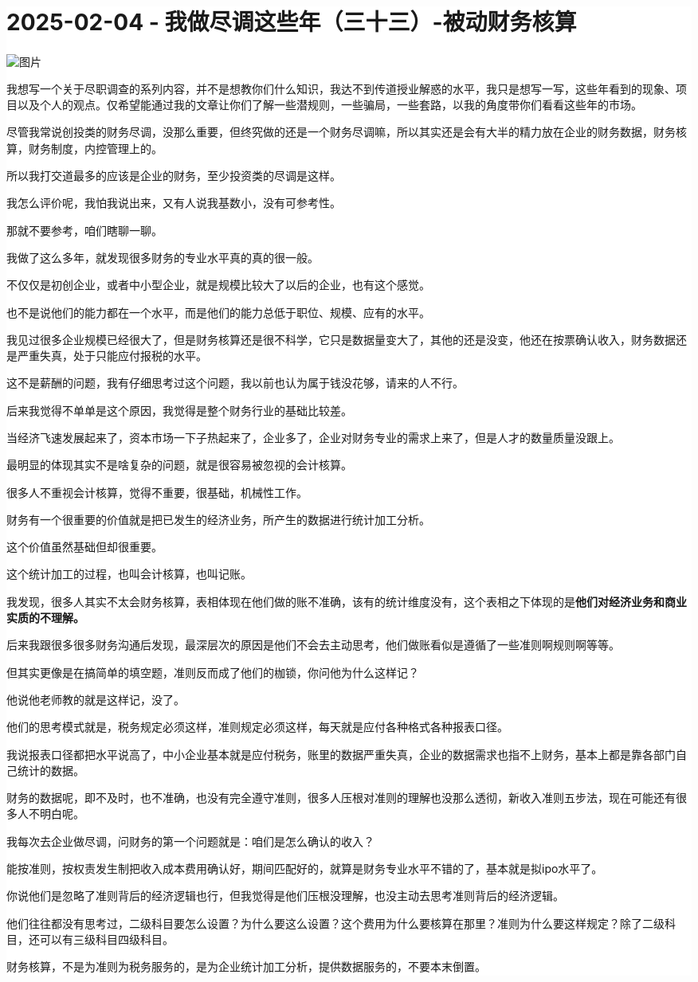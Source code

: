 # 2025-02-04 - 我做尽调这些年（三十三）-被动财务核算

![图片](https://mmbiz.qpic.cn/mmbiz_jpg/JTrAVGgvYREzPxv5j9dugcrVol7y5b6iarbhQkQMIxTU201hnXYLQHU2MGHwFLCqXP7vRytibsbvd1BGje5O6buw/640?wx_fmt=jpeg&from=appmsg&tp=webp&wxfrom=5&wx_lazy=1)

我想写一个关于尽职调查的系列内容，并不是想教你们什么知识，我达不到传道授业解惑的水平，我只是想写一写，这些年看到的现象、项目以及个人的观点。仅希望能通过我的文章让你们了解一些潜规则，一些骗局，一些套路，以我的角度带你们看看这些年的市场。

尽管我常说创投类的财务尽调，没那么重要，但终究做的还是一个财务尽调嘛，所以其实还是会有大半的精力放在企业的财务数据，财务核算，财务制度，内控管理上的。

所以我打交道最多的应该是企业的财务，至少投资类的尽调是这样。

我怎么评价呢，我怕我说出来，又有人说我基数小，没有可参考性。

那就不要参考，咱们瞎聊一聊。

我做了这么多年，就发现很多财务的专业水平真的真的很一般。

不仅仅是初创企业，或者中小型企业，就是规模比较大了以后的企业，也有这个感觉。

也不是说他们的能力都在一个水平，而是他们的能力总低于职位、规模、应有的水平。

我见过很多企业规模已经很大了，但是财务核算还是很不科学，它只是数据量变大了，其他的还是没变，他还在按票确认收入，财务数据还是严重失真，处于只能应付报税的水平。

这不是薪酬的问题，我有仔细思考过这个问题，我以前也认为属于钱没花够，请来的人不行。

后来我觉得不单单是这个原因，我觉得是整个财务行业的基础比较差。

当经济飞速发展起来了，资本市场一下子热起来了，企业多了，企业对财务专业的需求上来了，但是人才的数量质量没跟上。

最明显的体现其实不是啥复杂的问题，就是很容易被忽视的会计核算。

很多人不重视会计核算，觉得不重要，很基础，机械性工作。

财务有一个很重要的价值就是把已发生的经济业务，所产生的数据进行统计加工分析。

这个价值虽然基础但却很重要。

这个统计加工的过程，也叫会计核算，也叫记账。

我发现，很多人其实不太会财务核算，表相体现在他们做的账不准确，该有的统计维度没有，这个表相之下体现的是**他们对经济业务和商业实质的不理解。**

后来我跟很多很多财务沟通后发现，最深层次的原因是他们不会去主动思考，他们做账看似是遵循了一些准则啊规则啊等等。

但其实更像是在搞简单的填空题，准则反而成了他们的枷锁，你问他为什么这样记？

他说他老师教的就是这样记，没了。

他们的思考模式就是，税务规定必须这样，准则规定必须这样，每天就是应付各种格式各种报表口径。

我说报表口径都把水平说高了，中小企业基本就是应付税务，账里的数据严重失真，企业的数据需求也指不上财务，基本上都是靠各部门自己统计的数据。

财务的数据呢，即不及时，也不准确，也没有完全遵守准则，很多人压根对准则的理解也没那么透彻，新收入准则五步法，现在可能还有很多人不明白呢。

我每次去企业做尽调，问财务的第一个问题就是：咱们是怎么确认的收入？

能按准则，按权责发生制把收入成本费用确认好，期间匹配好的，就算是财务专业水平不错的了，基本就是拟ipo水平了。

你说他们是忽略了准则背后的经济逻辑也行，但我觉得是他们压根没理解，也没主动去思考准则背后的经济逻辑。

他们往往都没有思考过，二级科目要怎么设置？为什么要这么设置？这个费用为什么要核算在那里？准则为什么要这样规定？除了二级科目，还可以有三级科目四级科目。

财务核算，不是为准则为税务服务的，是为企业统计加工分析，提供数据服务的，不要本末倒置。
